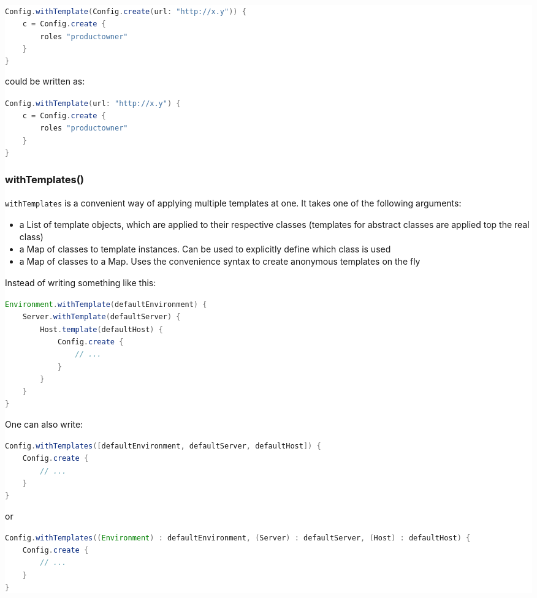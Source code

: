 ```groovy
Config.withTemplate(Config.create(url: "http://x.y")) {
    c = Config.create {
        roles "productowner"
    }
}
```

could be written as:

```groovy
Config.withTemplate(url: "http://x.y") {
    c = Config.create {
        roles "productowner"
    }
}
```

### withTemplates()

`withTemplates` is a convenient way of applying multiple templates at one. It takes one of the following arguments:

- a List of template objects, which are applied to their respective classes (templates for abstract classes are applied
top the real class)
- a Map of classes to template instances. Can be used to explicitly define which class is used
- a Map of classes to a Map. Uses the convenience syntax to create anonymous templates on the fly

Instead of writing something like this:

```groovy
Environment.withTemplate(defaultEnvironment) {
    Server.withTemplate(defaultServer) {
        Host.template(defaultHost) {
            Config.create {
                // ...                    
            }
        }
    }
}
```

One can also write:

```groovy
Config.withTemplates([defaultEnvironment, defaultServer, defaultHost]) {
    Config.create {
        // ...                    
    }
}
```

or

```groovy
Config.withTemplates((Environment) : defaultEnvironment, (Server) : defaultServer, (Host) : defaultHost) {
    Config.create {
        // ...                    
    }
}
```
